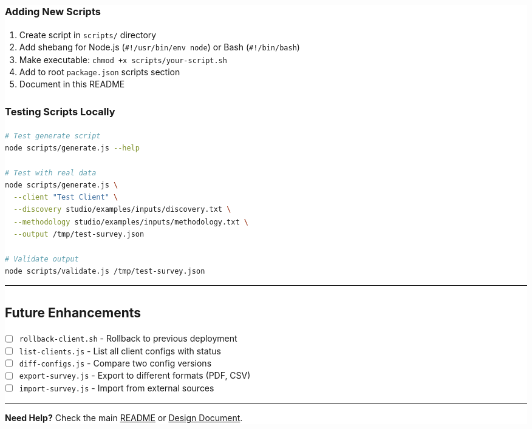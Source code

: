 ### Adding New Scripts

1. Create script in `scripts/` directory
2. Add shebang for Node.js (`#!/usr/bin/env node`) or Bash (`#!/bin/bash`)
3. Make executable: `chmod +x scripts/your-script.sh`
4. Add to root `package.json` scripts section
5. Document in this README

### Testing Scripts Locally

```bash
# Test generate script
node scripts/generate.js --help

# Test with real data
node scripts/generate.js \
  --client "Test Client" \
  --discovery studio/examples/inputs/discovery.txt \
  --methodology studio/examples/inputs/methodology.txt \
  --output /tmp/test-survey.json

# Validate output
node scripts/validate.js /tmp/test-survey.json
```

---

## Future Enhancements

- [ ] `rollback-client.sh` - Rollback to previous deployment
- [ ] `list-clients.js` - List all client configs with status
- [ ] `diff-configs.js` - Compare two config versions
- [ ] `export-survey.js` - Export to different formats (PDF, CSV)
- [ ] `import-survey.js` - Import from external sources

---

**Need Help?** Check the main [README](../README.md) or [Design Document](../docs/DESIGN.md).
